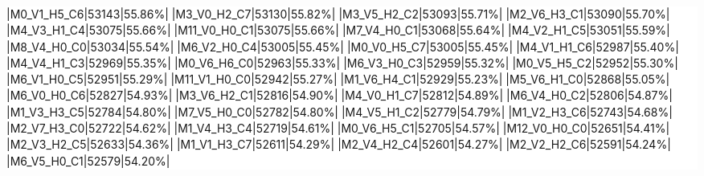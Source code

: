 |M0_V1_H5_C6|53143|55.86%|
|M3_V0_H2_C7|53130|55.82%|
|M3_V5_H2_C2|53093|55.71%|
|M2_V6_H3_C1|53090|55.70%|
|M4_V3_H1_C4|53075|55.66%|
|M11_V0_H0_C1|53075|55.66%|
|M7_V4_H0_C1|53068|55.64%|
|M4_V2_H1_C5|53051|55.59%|
|M8_V4_H0_C0|53034|55.54%|
|M6_V2_H0_C4|53005|55.45%|
|M0_V0_H5_C7|53005|55.45%|
|M4_V1_H1_C6|52987|55.40%|
|M4_V4_H1_C3|52969|55.35%|
|M0_V6_H6_C0|52963|55.33%|
|M6_V3_H0_C3|52959|55.32%|
|M0_V5_H5_C2|52952|55.30%|
|M6_V1_H0_C5|52951|55.29%|
|M11_V1_H0_C0|52942|55.27%|
|M1_V6_H4_C1|52929|55.23%|
|M5_V6_H1_C0|52868|55.05%|
|M6_V0_H0_C6|52827|54.93%|
|M3_V6_H2_C1|52816|54.90%|
|M4_V0_H1_C7|52812|54.89%|
|M6_V4_H0_C2|52806|54.87%|
|M1_V3_H3_C5|52784|54.80%|
|M7_V5_H0_C0|52782|54.80%|
|M4_V5_H1_C2|52779|54.79%|
|M1_V2_H3_C6|52743|54.68%|
|M2_V7_H3_C0|52722|54.62%|
|M1_V4_H3_C4|52719|54.61%|
|M0_V6_H5_C1|52705|54.57%|
|M12_V0_H0_C0|52651|54.41%|
|M2_V3_H2_C5|52633|54.36%|
|M1_V1_H3_C7|52611|54.29%|
|M2_V4_H2_C4|52601|54.27%|
|M2_V2_H2_C6|52591|54.24%|
|M6_V5_H0_C1|52579|54.20%|